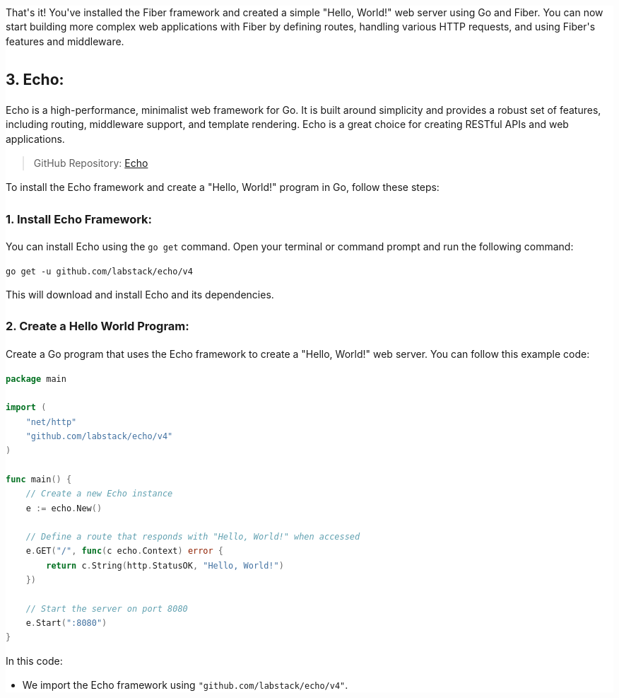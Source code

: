 That's it! You've installed the Fiber framework and created a simple "Hello, World!" web server using Go and Fiber. You can now start building more complex web applications with Fiber by defining routes, handling various HTTP requests, and using Fiber's features and middleware.
    
## 3.  Echo: 

Echo is a high-performance, minimalist web framework for Go. It is built around simplicity and provides a robust set of features, including routing, middleware support, and template rendering. Echo is a great choice for creating RESTful APIs and web applications.
    
> GitHub Repository: [Echo](https://github.com/labstack/echo)

To install the Echo framework and create a "Hello, World!" program in Go, follow these steps:

### 1. **Install Echo Framework**:

   You can install Echo using the `go get` command. Open your terminal or command prompt and run the following command:

   ```
   go get -u github.com/labstack/echo/v4
   ```

   This will download and install Echo and its dependencies.

### 2. **Create a Hello World Program**:

   Create a Go program that uses the Echo framework to create a "Hello, World!" web server. You can follow this example code:

   ```go
   package main

   import (
       "net/http"
       "github.com/labstack/echo/v4"
   )

   func main() {
       // Create a new Echo instance
       e := echo.New()

       // Define a route that responds with "Hello, World!" when accessed
       e.GET("/", func(c echo.Context) error {
           return c.String(http.StatusOK, "Hello, World!")
       })

       // Start the server on port 8080
       e.Start(":8080")
   }
   ```

   In this code:

   - We import the Echo framework using `"github.com/labstack/echo/v4"`.

